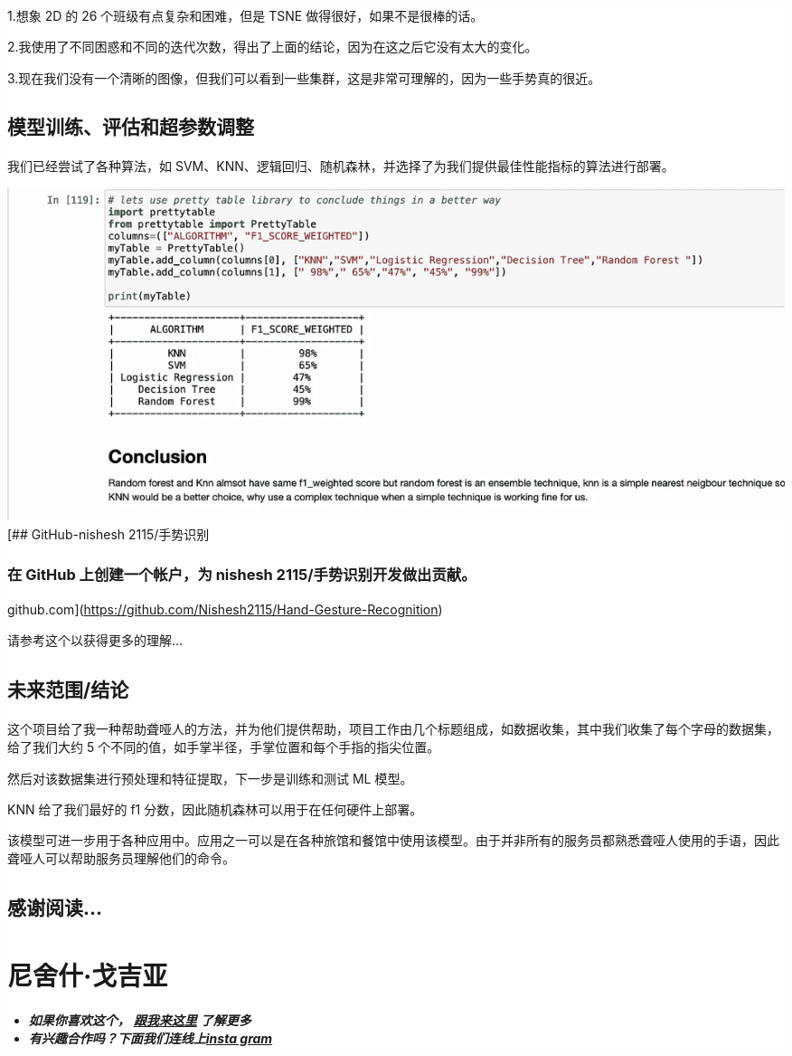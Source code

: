1.想象 2D 的 26 个班级有点复杂和困难，但是 TSNE 做得很好，如果不是很棒的话。

2.我使用了不同困惑和不同的迭代次数，得出了上面的结论，因为在这之后它没有太大的变化。

3.现在我们没有一个清晰的图像，但我们可以看到一些集群，这是非常可理解的，因为一些手势真的很近。

## 模型训练、评估和超参数调整

我们已经尝试了各种算法，如 SVM、KNN、逻辑回归、随机森林，并选择了为我们提供最佳性能指标的算法进行部署。

![](img/a34996168b7beb9a666e3bc15b290fd1.png)[](https://github.com/Nishesh2115/Hand-Gesture-Recognition) [## GitHub-nishesh 2115/手势识别

### 在 GitHub 上创建一个帐户，为 nishesh 2115/手势识别开发做出贡献。

github.com](https://github.com/Nishesh2115/Hand-Gesture-Recognition) 

请参考这个以获得更多的理解…

## 未来范围/结论

这个项目给了我一种帮助聋哑人的方法，并为他们提供帮助，项目工作由几个标题组成，如数据收集，其中我们收集了每个字母的数据集，给了我们大约 5 个不同的值，如手掌半径，手掌位置和每个手指的指尖位置。

然后对该数据集进行预处理和特征提取，下一步是训练和测试 ML 模型。

KNN 给了我们最好的 f1 分数，因此随机森林可以用于在任何硬件上部署。

该模型可进一步用于各种应用中。应用之一可以是在各种旅馆和餐馆中使用该模型。由于并非所有的服务员都熟悉聋哑人使用的手语，因此聋哑人可以帮助服务员理解他们的命令。

## 感谢阅读…

# 尼舍什·戈吉亚

*   ***如果你喜欢这个，*** [***跟我来这里***](/@nishesh.kumar) ***了解更多***
*   ***有兴趣合作吗？下面我们连线上***[***insta gram***](https://www.instagram.com/nishesh_gogia/)